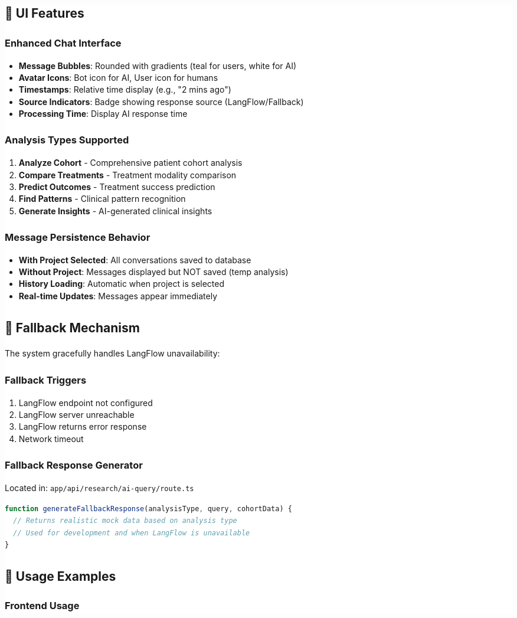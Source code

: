 ## 🎨 UI Features

### Enhanced Chat Interface

- **Message Bubbles**: Rounded with gradients (teal for users, white for AI)
- **Avatar Icons**: Bot icon for AI, User icon for humans
- **Timestamps**: Relative time display (e.g., "2 mins ago")
- **Source Indicators**: Badge showing response source (LangFlow/Fallback)
- **Processing Time**: Display AI response time

### Analysis Types Supported

1. **Analyze Cohort** - Comprehensive patient cohort analysis
2. **Compare Treatments** - Treatment modality comparison
3. **Predict Outcomes** - Treatment success prediction
4. **Find Patterns** - Clinical pattern recognition
5. **Generate Insights** - AI-generated clinical insights

### Message Persistence Behavior

- **With Project Selected**: All conversations saved to database
- **Without Project**: Messages displayed but NOT saved (temp analysis)
- **History Loading**: Automatic when project is selected
- **Real-time Updates**: Messages appear immediately

## 🔄 Fallback Mechanism

The system gracefully handles LangFlow unavailability:

### Fallback Triggers

1. LangFlow endpoint not configured
2. LangFlow server unreachable
3. LangFlow returns error response
4. Network timeout

### Fallback Response Generator

Located in: `app/api/research/ai-query/route.ts`

```typescript
function generateFallbackResponse(analysisType, query, cohortData) {
  // Returns realistic mock data based on analysis type
  // Used for development and when LangFlow is unavailable
}
```

## 📝 Usage Examples

### Frontend Usage
